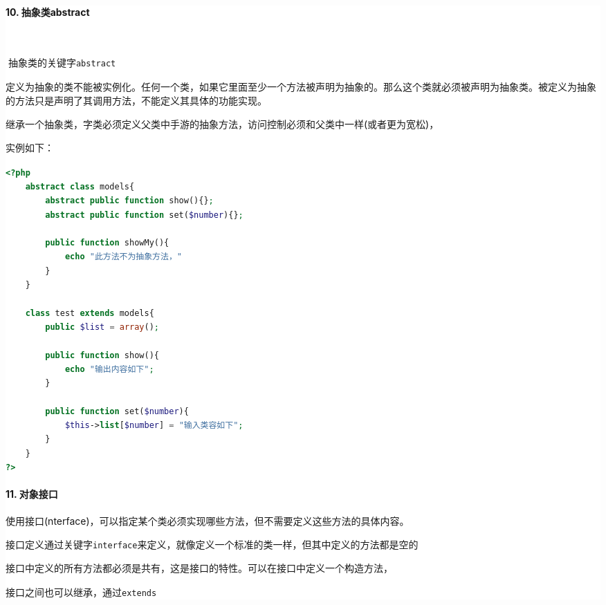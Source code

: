 

#### 10.	抽象类abstract 

​		

​			抽象类的关键字`abstract`

定义为抽象的类不能被实例化。任何一个类，如果它里面至少一个方法被声明为抽象的。那么这个类就必须被声明为抽象类。被定义为抽象的方法只是声明了其调用方法，不能定义其具体的功能实现。



继承一个抽象类，字类必须定义父类中手游的抽象方法，访问控制必须和父类中一样(或者更为宽松)，



实例如下：

```php
<?php
	abstract class models{
		abstract public function show(){};
		abstract public function set($number){};
    
    	public function showMy(){
            echo "此方法不为抽象方法，"
        } 
	}
	
	class test extends models{
		public $list = array();
	
		public function show(){
			echo "输出内容如下";
		}
		
		public function set($number){
			$this->list[$number] = "输入类容如下";
		}
	}
?>
```





#### 11.	对象接口



​	使用接口(nterface)，可以指定某个类必须实现哪些方法，但不需要定义这些方法的具体内容。



接口定义通过关键字`interface`来定义，就像定义一个标准的类一样，但其中定义的方法都是空的



接口中定义的所有方法都必须是共有，这是接口的特性。可以在接口中定义一个构造方法，

接口之间也可以继承，通过`extends`
